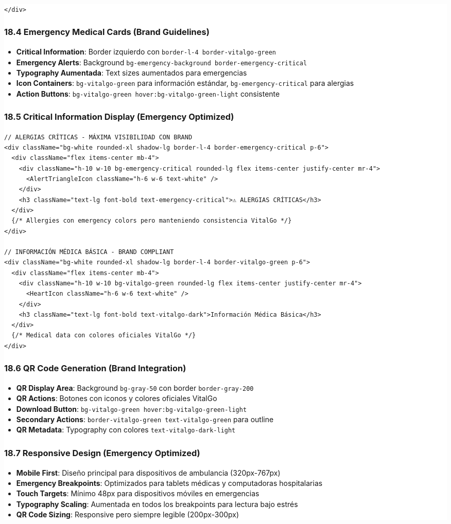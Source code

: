 ```tsx
</div>
```

### 18.4 Emergency Medical Cards (Brand Guidelines)
- **Critical Information**: Border izquierdo con `border-l-4 border-vitalgo-green`
- **Emergency Alerts**: Background `bg-emergency-background border-emergency-critical`
- **Typography Aumentada**: Text sizes aumentados para emergencias
- **Icon Containers**: `bg-vitalgo-green` para información estándar, `bg-emergency-critical` para alergias
- **Action Buttons**: `bg-vitalgo-green hover:bg-vitalgo-green-light` consistente

### 18.5 Critical Information Display (Emergency Optimized)
```tsx
// ALERGIAS CRÍTICAS - MÁXIMA VISIBILIDAD CON BRAND
<div className="bg-white rounded-xl shadow-lg border-l-4 border-emergency-critical p-6">
  <div className="flex items-center mb-4">
    <div className="h-10 w-10 bg-emergency-critical rounded-lg flex items-center justify-center mr-4">
      <AlertTriangleIcon className="h-6 w-6 text-white" />
    </div>
    <h3 className="text-lg font-bold text-emergency-critical">⚠️ ALERGIAS CRÍTICAS</h3>
  </div>
  {/* Allergies con emergency colors pero manteniendo consistencia VitalGo */}
</div>

// INFORMACIÓN MÉDICA BÁSICA - BRAND COMPLIANT
<div className="bg-white rounded-xl shadow-lg border-l-4 border-vitalgo-green p-6">
  <div className="flex items-center mb-4">
    <div className="h-10 w-10 bg-vitalgo-green rounded-lg flex items-center justify-center mr-4">
      <HeartIcon className="h-6 w-6 text-white" />
    </div>
    <h3 className="text-lg font-bold text-vitalgo-dark">Información Médica Básica</h3>
  </div>
  {/* Medical data con colores oficiales VitalGo */}
</div>
```

### 18.6 QR Code Generation (Brand Integration)
- **QR Display Area**: Background `bg-gray-50` con border `border-gray-200`
- **QR Actions**: Botones con iconos y colores oficiales VitalGo
- **Download Button**: `bg-vitalgo-green hover:bg-vitalgo-green-light`
- **Secondary Actions**: `border-vitalgo-green text-vitalgo-green` para outline
- **QR Metadata**: Typography con colores `text-vitalgo-dark-light`

### 18.7 Responsive Design (Emergency Optimized)
- **Mobile First**: Diseño principal para dispositivos de ambulancia (320px-767px)
- **Emergency Breakpoints**: Optimizados para tablets médicas y computadoras hospitalarias
- **Touch Targets**: Mínimo 48px para dispositivos móviles en emergencias
- **Typography Scaling**: Aumentada en todos los breakpoints para lectura bajo estrés
- **QR Code Sizing**: Responsive pero siempre legible (200px-300px)

